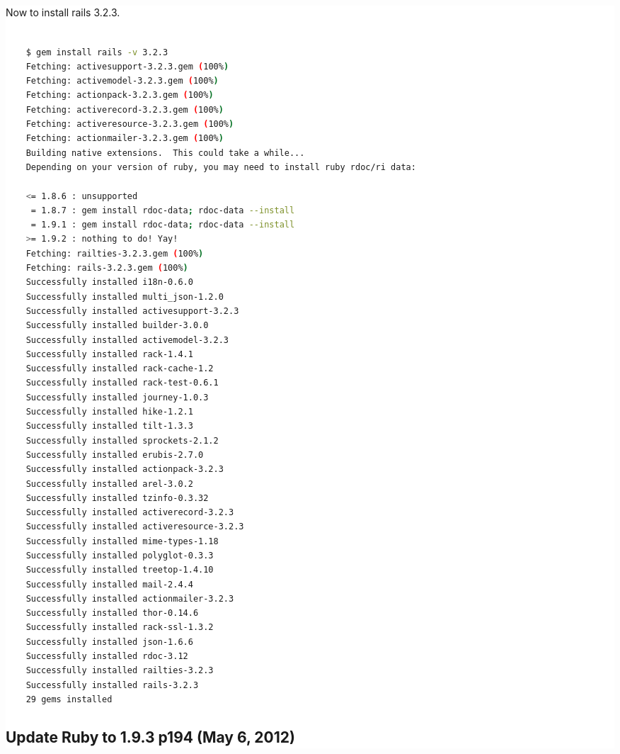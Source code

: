 Now to install rails 3.2.3.

```bash

    $ gem install rails -v 3.2.3
	Fetching: activesupport-3.2.3.gem (100%)
	Fetching: activemodel-3.2.3.gem (100%)
	Fetching: actionpack-3.2.3.gem (100%)
	Fetching: activerecord-3.2.3.gem (100%)
	Fetching: activeresource-3.2.3.gem (100%)
	Fetching: actionmailer-3.2.3.gem (100%)
	Building native extensions.  This could take a while...
	Depending on your version of ruby, you may need to install ruby rdoc/ri data:
	
	<= 1.8.6 : unsupported
	 = 1.8.7 : gem install rdoc-data; rdoc-data --install
	 = 1.9.1 : gem install rdoc-data; rdoc-data --install
	>= 1.9.2 : nothing to do! Yay!
	Fetching: railties-3.2.3.gem (100%)
	Fetching: rails-3.2.3.gem (100%)
	Successfully installed i18n-0.6.0
	Successfully installed multi_json-1.2.0
	Successfully installed activesupport-3.2.3
	Successfully installed builder-3.0.0
	Successfully installed activemodel-3.2.3
	Successfully installed rack-1.4.1
	Successfully installed rack-cache-1.2
	Successfully installed rack-test-0.6.1
	Successfully installed journey-1.0.3
	Successfully installed hike-1.2.1
	Successfully installed tilt-1.3.3
	Successfully installed sprockets-2.1.2
	Successfully installed erubis-2.7.0
	Successfully installed actionpack-3.2.3
	Successfully installed arel-3.0.2
	Successfully installed tzinfo-0.3.32
	Successfully installed activerecord-3.2.3
	Successfully installed activeresource-3.2.3
	Successfully installed mime-types-1.18
	Successfully installed polyglot-0.3.3
	Successfully installed treetop-1.4.10
	Successfully installed mail-2.4.4
	Successfully installed actionmailer-3.2.3
	Successfully installed thor-0.14.6
	Successfully installed rack-ssl-1.3.2
	Successfully installed json-1.6.6
	Successfully installed rdoc-3.12
	Successfully installed railties-3.2.3
	Successfully installed rails-3.2.3
	29 gems installed

```
<a name="updateruby"></a>
## Update Ruby to 1.9.3 p194 (May 6, 2012) ##
